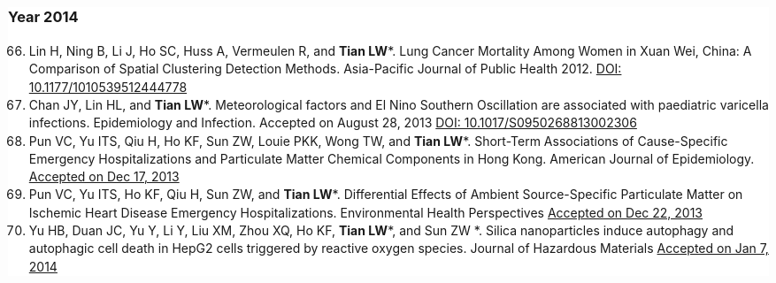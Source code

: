 
### Year 2014

66. Lin H, Ning B, Li J,  Ho SC, Huss A, Vermeulen  R, and  **Tian LW***. Lung Cancer Mortality  Among Women in Xuan Wei, China: A Comparison  of Spatial  Clustering Detection  Methods.  Asia-Pacific  Journal  of Public  Health  2012. [DOI: 10.1177/1010539512444778](http://dx.doi.org/10.1177/1010539512444778)  
67. Chan JY,  Lin HL, and **Tian LW***. Meteorological factors and El Nino Southern Oscillation are associated with paediatric varicella infections.  Epidemiology and Infection. Accepted on August 28, 2013 [DOI: 10.1017/S0950268813002306](http://dx.doi.org/10.1017/S0950268813002306)  
68. Pun VC, Yu ITS, Qiu H, Ho KF, Sun ZW, Louie PKK, Wong TW, and **Tian LW***. Short-Term Associations of Cause-Specific Emergency Hospitalizations and Particulate Matter Chemical Components in Hong Kong. American Journal of Epidemiology. [Accepted on Dec 17, 2013](https://dl.dropboxusercontent.com/u/24994281/underReview/vpAMJms.pdf)  
69. Pun VC, Yu ITS, Ho KF, Qiu H, Sun ZW, and **Tian LW***. Differential Effects of Ambient Source-Specific Particulate Matter on Ischemic Heart Disease Emergency Hospitalizations. Environmental Health Perspectives [Accepted on Dec 22, 2013](https://dl.dropboxusercontent.com/u/24994281/underReview/vpEHPms.pdf)   
70. Yu HB, Duan JC, Yu Y, Li Y, Liu XM, Zhou XQ, Ho KF, **Tian LW***, and Sun ZW \*. Silica nanoparticles induce autophagy and autophagic cell death in HepG2 cells triggered by reactive oxygen species. Journal of Hazardous Materials [Accepted on Jan 7, 2014](https://dl.dropboxusercontent.com/u/24994281/underReview/silicaAutophageHazMat.pdf)  




 